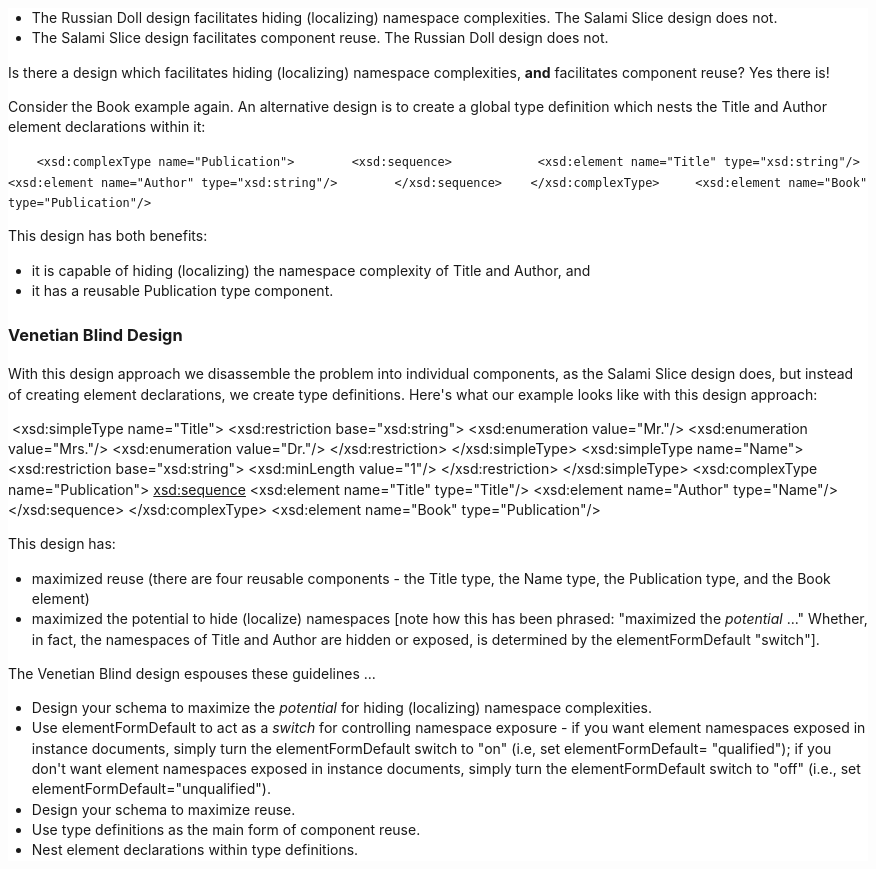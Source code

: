 - The Russian Doll design facilitates hiding (localizing) namespace complexities. The Salami Slice design does not.
- The Salami Slice design facilitates component reuse. The Russian Doll design does not.

Is there a design which facilitates hiding (localizing) namespace complexities, **and** facilitates component reuse? Yes there is!

Consider the Book example again. An alternative design is to create a global type definition which nests the Title and Author element declarations within it:

```
    <xsd:complexType name="Publication">        <xsd:sequence>            <xsd:element name="Title" type="xsd:string"/>             <xsd:element name="Author" type="xsd:string"/>        </xsd:sequence>    </xsd:complexType>     <xsd:element name="Book" type="Publication"/> 
```

This design has both benefits:

- it is capable of hiding (localizing) the namespace complexity of Title and Author, and
- it has a reusable Publication type component.



### Venetian Blind Design

With this design approach we disassemble the problem into individual components, as the Salami Slice design does, but instead of creating element declarations, we create type definitions. Here's what our example looks like with this design approach:



​    <xsd:simpleType name="Title">         <xsd:restriction base="xsd:string">             <xsd:enumeration value="Mr."/>              <xsd:enumeration value="Mrs."/>              <xsd:enumeration value="Dr."/>         </xsd:restriction>     </xsd:simpleType>      <xsd:simpleType name="Name">         <xsd:restriction base="xsd:string">             <xsd:minLength value="1"/>          </xsd:restriction>     </xsd:simpleType>      <xsd:complexType name="Publication">         <xsd:sequence>             <xsd:element name="Title" type="Title"/>              <xsd:element name="Author" type="Name"/>         </xsd:sequence>     </xsd:complexType>      <xsd:element name="Book" type="Publication"/>

This design has:

- maximized reuse (there are four reusable components - the Title type, the Name type, the Publication type, and the Book element)
- maximized the potential to hide (localize) namespaces [note how this has been phrased: "maximized the *potential* ..." Whether, in fact, the namespaces of Title and Author are hidden or exposed, is determined by the elementFormDefault "switch"].

The Venetian Blind design espouses these guidelines ...

- Design your schema to maximize the *potential* for hiding (localizing) namespace complexities.
- Use elementFormDefault to act as a *switch* for controlling namespace exposure - if you want element namespaces exposed in instance documents, simply turn the elementFormDefault switch to "on" (i.e, set elementFormDefault= "qualified"); if you don't want element namespaces exposed in instance documents, simply turn the elementFormDefault switch to "off" (i.e., set elementFormDefault="unqualified").
- Design your schema to maximize reuse.
- Use type definitions as the main form of component reuse.
- Nest element declarations within type definitions.
